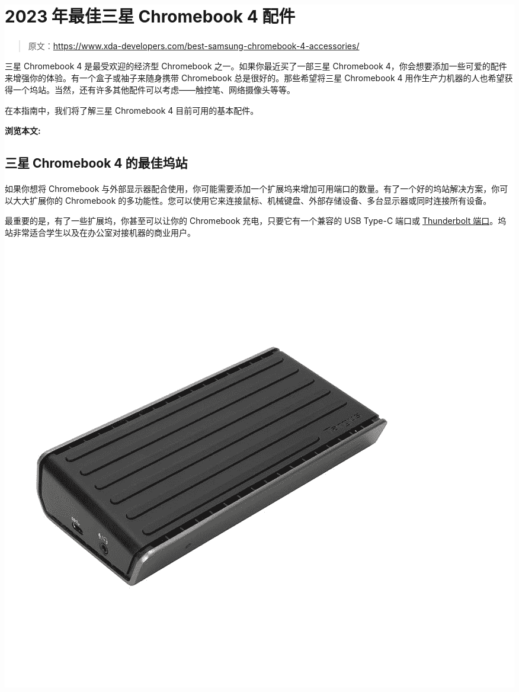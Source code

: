# 2023 年最佳三星 Chromebook 4 配件

> 原文：<https://www.xda-developers.com/best-samsung-chromebook-4-accessories/>

三星 Chromebook 4 是最受欢迎的经济型 Chromebook 之一。如果你最近买了一部三星 Chromebook 4，你会想要添加一些可爱的配件来增强你的体验。有一个盒子或袖子来随身携带 Chromebook 总是很好的。那些希望将三星 Chromebook 4 用作生产力机器的人也希望获得一个坞站。当然，还有许多其他配件可以考虑——触控笔、网络摄像头等等。

在本指南中，我们将了解三星 Chromebook 4 目前可用的基本配件。

**浏览本文:**

## 三星 Chromebook 4 的最佳坞站

如果你想将 Chromebook 与外部显示器配合使用，你可能需要添加一个扩展坞来增加可用端口的数量。有了一个好的坞站解决方案，你可以大大扩展你的 Chromebook 的多功能性。您可以使用它来连接鼠标、机械键盘、外部存储设备、多台显示器或同时连接所有设备。

最重要的是，有了一些扩展坞，你甚至可以让你的 Chromebook 充电，只要它有一个兼容的 USB Type-C 端口或 [Thunderbolt 端口](https://www.xda-developers.com/best-thunderbolt-docks/)。坞站非常适合学生以及在办公室对接机器的商业用户。

 <picture>![The Targus Chromebook docking station is a good 2-in-1 option that not only offer a decent selection of ports but also doubles up as an ergnomic stand. It includes 4 USB 3.0 Type-A ports, two DisplayPort ports, 2 HDMI 2.0 ports, a USB Type-C port with 60W pass-through charging support, a headphone / mic combo jack, and a RJ45 Gigabit Ethernet port.](img/a9432d40a558ba3e34fa32e6f95e54e9.png)</picture> 
